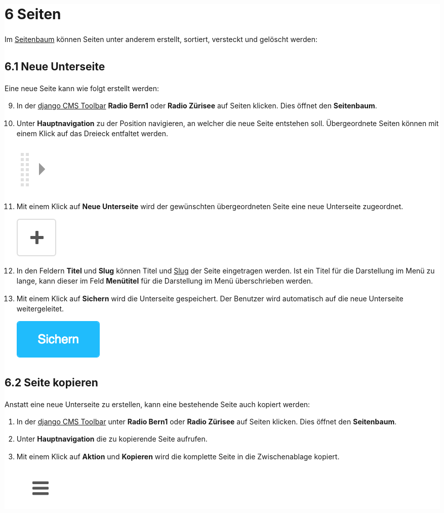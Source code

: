 
<a name="6-seiten">6 Seiten</a>
==========
Im [Seitenbaum](./grundlagen.md#1-5-seitenbaum) können Seiten unter anderem erstellt, sortiert, versteckt und gelöscht werden:

<a name="6-1-neue-unterseite">6.1 Neue Unterseite</a>
----------
Eine neue Seite kann wie folgt erstellt werden:  
  
  9. In der [django CMS Toolbar](./grundlagen.md#1-1-django-cms-toolbar) **Radio Bern1** oder **Radio Zürisee** auf Seiten klicken. Dies öffnet den **Seitenbaum**.
  10. Unter **Hauptnavigation** zu der Position navigieren, an welcher die neue Seite entstehen soll. Übergeordnete Seiten können mit einem Klick auf das Dreieck entfaltet werden.       
    
      ![Baum](../screenshots/Bildschirmfoto_Baum.png)

  11. Mit einem Klick auf **Neue Unterseite** wird der gewünschten übergeordneten Seite eine neue Unterseite zugeordnet.     
      
      ![Produkt](../screenshots/Bildschirmfoto_Neue_Unterseite.png)
      
  12. In den Feldern **Titel** und **Slug** können Titel und [Slug](./grundlagen.md#1-6-slug) der Seite eingetragen werden. Ist ein Titel für die Darstellung im Menü zu lange, kann dieser im Feld **Menütitel** für die Darstellung im Menü überschrieben werden.
  13. Mit einem Klick auf **Sichern** wird die Unterseite gespeichert. Der Benutzer wird automatisch auf die neue Unterseite weitergeleitet.  
      
      ![Sichern](../screenshots/Bildschirmfoto_Sichern.png)

<a name="6-2-seite-kopieren">6.2 Seite kopieren</a>
-----------
Anstatt eine neue Unterseite zu erstellen, kann eine bestehende Seite auch kopiert werden:

  1. In der [django CMS Toolbar](./grundlagen.md#1-1-django-cms-toolbar) unter **Radio Bern1** oder **Radio Zürisee** auf Seiten klicken. Dies öffnet den **Seitenbaum**.
  2. Unter **Hauptnavigation** die zu kopierende Seite aufrufen.
  3. Mit einem Klick auf **Aktion** und **Kopieren** wird die komplette Seite in die Zwischenablage kopiert.
      
      ![Actions](../screenshots/Bildschirmfoto_Actions.png)
